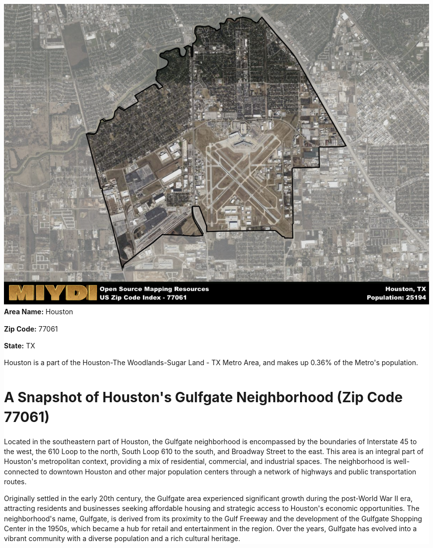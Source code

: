 ![Image Alt Text](../_images/77061.png)
**Area Name:** Houston

**Zip Code:** 77061

**State:** TX

Houston is a part of the Houston-The Woodlands-Sugar Land - TX Metro Area, and makes up 0.36% of the Metro's population.  

# A Snapshot of Houston's Gulfgate Neighborhood (Zip Code 77061)

Located in the southeastern part of Houston, the Gulfgate neighborhood is encompassed by the boundaries of Interstate 45 to the west, the 610 Loop to the north, South Loop 610 to the south, and Broadway Street to the east. This area is an integral part of Houston's metropolitan context, providing a mix of residential, commercial, and industrial spaces. The neighborhood is well-connected to downtown Houston and other major population centers through a network of highways and public transportation routes.

Originally settled in the early 20th century, the Gulfgate area experienced significant growth during the post-World War II era, attracting residents and businesses seeking affordable housing and strategic access to Houston's economic opportunities. The neighborhood's name, Gulfgate, is derived from its proximity to the Gulf Freeway and the development of the Gulfgate Shopping Center in the 1950s, which became a hub for retail and entertainment in the region. Over the years, Gulfgate has evolved into a vibrant community with a diverse population and a rich cultural heritage.

